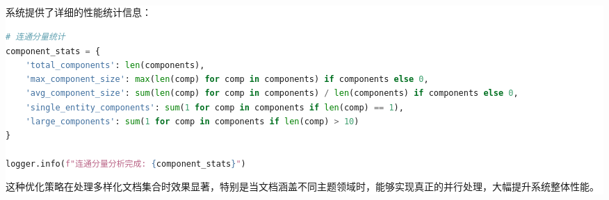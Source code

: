 系统提供了详细的性能统计信息：

```python
# 连通分量统计
component_stats = {
    'total_components': len(components),
    'max_component_size': max(len(comp) for comp in components) if components else 0,
    'avg_component_size': sum(len(comp) for comp in components) / len(components) if components else 0,
    'single_entity_components': sum(1 for comp in components if len(comp) == 1),
    'large_components': sum(1 for comp in components if len(comp) > 10)
}

logger.info(f"连通分量分析完成: {component_stats}")
```

这种优化策略在处理多样化文档集合时效果显著，特别是当文档涵盖不同主题领域时，能够实现真正的并行处理，大幅提升系统整体性能。 